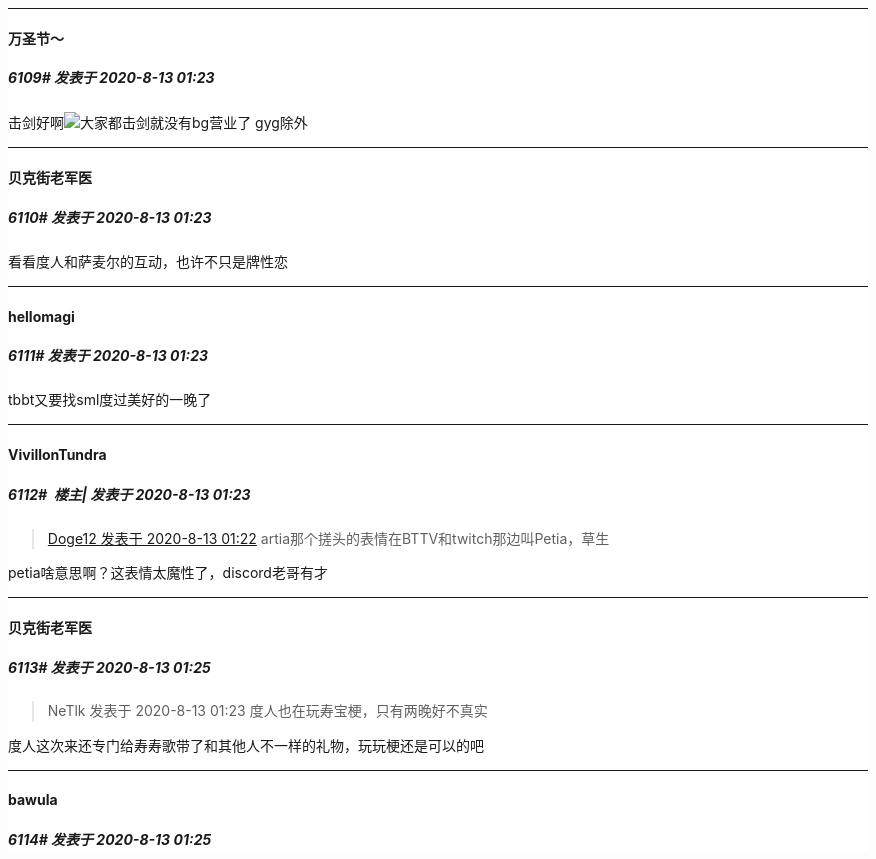 
*****

####  万圣节～  
##### 6109#       发表于 2020-8-13 01:23


击剑好啊<img src="https://static.saraba1st.com/image/smiley/face2017/053.png" referrerpolicy="no-referrer">大家都击剑就没有bg营业了
gyg除外


*****

####  贝克街老军医  
##### 6110#       发表于 2020-8-13 01:23


看看度人和萨麦尔的互动，也许不只是牌性恋


*****

####  hellomagi  
##### 6111#       发表于 2020-8-13 01:23


tbbt又要找sml度过美好的一晚了


*****

####  VivillonTundra  
##### 6112#         楼主| 发表于 2020-8-13 01:23


<blockquote><a href="httphttps://bbs.saraba1st.com/2b/forum.php?mod=redirect&amp;goto=findpost&amp;pid=48410157&amp;ptid=1949964" target="_blank">Doge12 发表于 2020-8-13 01:22</a>
artia那个搓头的表情在BTTV和twitch那边叫Petia，草生</blockquote>
petia啥意思啊？这表情太魔性了，discord老哥有才


*****

####  贝克街老军医  
##### 6113#       发表于 2020-8-13 01:25


<blockquote>NeTlk 发表于 2020-8-13 01:23
度人也在玩寿宝梗，只有两晚好不真实</blockquote>
度人这次来还专门给寿寿歌带了和其他人不一样的礼物，玩玩梗还是可以的吧


*****

####  bawula  
##### 6114#       发表于 2020-8-13 01:25

